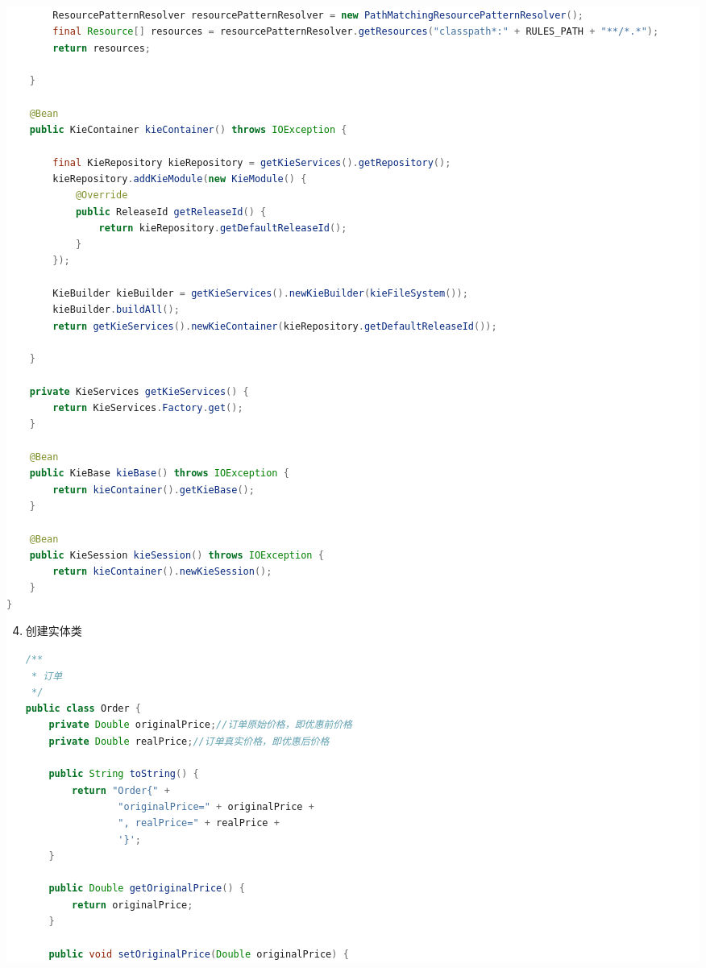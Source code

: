    ```java
           ResourcePatternResolver resourcePatternResolver = new PathMatchingResourcePatternResolver();
           final Resource[] resources = resourcePatternResolver.getResources("classpath*:" + RULES_PATH + "**/*.*");
           return resources;
   
       }
   
       @Bean
       public KieContainer kieContainer() throws IOException {
   
           final KieRepository kieRepository = getKieServices().getRepository();
           kieRepository.addKieModule(new KieModule() {
               @Override
               public ReleaseId getReleaseId() {
                   return kieRepository.getDefaultReleaseId();
               }
           });
   
           KieBuilder kieBuilder = getKieServices().newKieBuilder(kieFileSystem());
           kieBuilder.buildAll();
           return getKieServices().newKieContainer(kieRepository.getDefaultReleaseId());
   
       }
   
       private KieServices getKieServices() {
           return KieServices.Factory.get();
       }
   
       @Bean
       public KieBase kieBase() throws IOException {
           return kieContainer().getKieBase();
       }
   
       @Bean
       public KieSession kieSession() throws IOException {
           return kieContainer().newKieSession();
       }
   }
   
   ```

4. 创建实体类

   ```java
   /**
    * 订单
    */
   public class Order {
       private Double originalPrice;//订单原始价格，即优惠前价格
       private Double realPrice;//订单真实价格，即优惠后价格
   
       public String toString() {
           return "Order{" +
                   "originalPrice=" + originalPrice +
                   ", realPrice=" + realPrice +
                   '}';
       }
   
       public Double getOriginalPrice() {
           return originalPrice;
       }
   
       public void setOriginalPrice(Double originalPrice) {
   ```